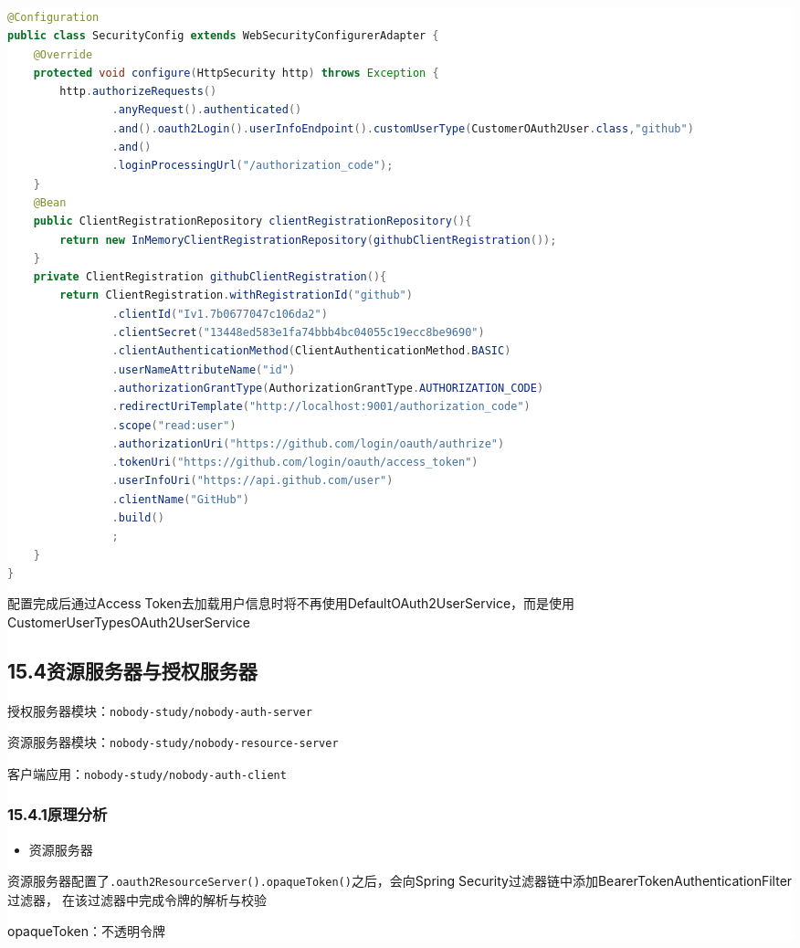 ```java
@Configuration
public class SecurityConfig extends WebSecurityConfigurerAdapter {
    @Override
    protected void configure(HttpSecurity http) throws Exception {
        http.authorizeRequests()
                .anyRequest().authenticated()
                .and().oauth2Login().userInfoEndpoint().customUserType(CustomerOAuth2User.class,"github")
                .and()
                .loginProcessingUrl("/authorization_code");
    }
    @Bean
    public ClientRegistrationRepository clientRegistrationRepository(){
        return new InMemoryClientRegistrationRepository(githubClientRegistration());
    }
    private ClientRegistration githubClientRegistration(){
        return ClientRegistration.withRegistrationId("github")
                .clientId("Iv1.7b0677047c106da2")
                .clientSecret("13448ed583e1fa74bbb4bc04055c19ecc8be9690")
                .clientAuthenticationMethod(ClientAuthenticationMethod.BASIC)
                .userNameAttributeName("id")
                .authorizationGrantType(AuthorizationGrantType.AUTHORIZATION_CODE)
                .redirectUriTemplate("http://localhost:9001/authorization_code")
                .scope("read:user")
                .authorizationUri("https://github.com/login/oauth/authrize")
                .tokenUri("https://github.com/login/oauth/access_token")
                .userInfoUri("https://api.github.com/user")
                .clientName("GitHub")
                .build()
                ;
    }
}
```
配置完成后通过Access Token去加载用户信息时将不再使用DefaultOAuth2UserService，而是使用CustomerUserTypesOAuth2UserService

## 15.4资源服务器与授权服务器

授权服务器模块：`nobody-study/nobody-auth-server`

资源服务器模块：`nobody-study/nobody-resource-server`

客户端应用：`nobody-study/nobody-auth-client`

### 15.4.1原理分析

- 资源服务器 

资源服务器配置了`.oauth2ResourceServer().opaqueToken()`之后，会向Spring Security过滤器链中添加BearerTokenAuthenticationFilter过滤器，
在该过滤器中完成令牌的解析与校验

opaqueToken：不透明令牌
  